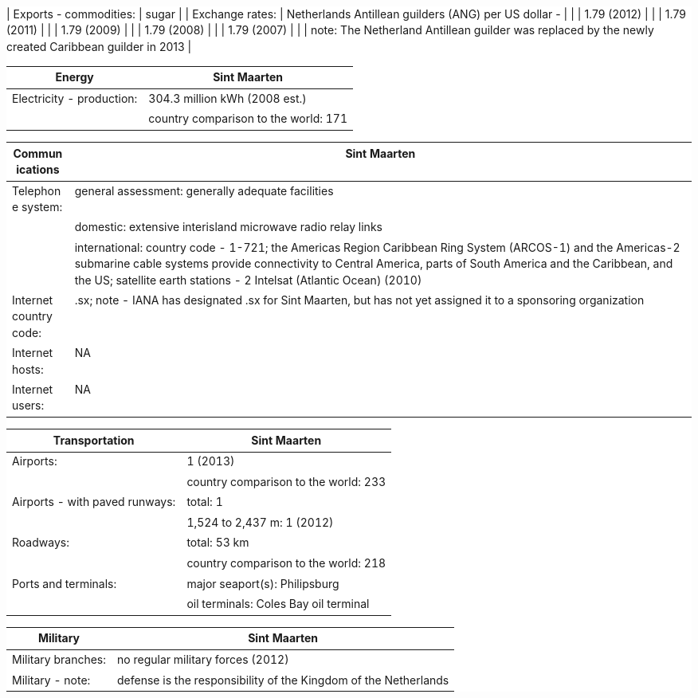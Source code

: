 | Exports - commodities: | sugar |
| Exchange rates: | Netherlands Antillean guilders (ANG) per US dollar - |
| | 1.79 (2012) |
| | 1.79 (2011) |
| | 1.79 (2009) |
| | 1.79 (2008) |
| | 1.79 (2007) |
| | note: The Netherland Antillean guilder was replaced by the newly created Caribbean guilder in 2013 |

| Energy | Sint Maarten |
| --- | --- |
| Electricity - production: | 304.3 million kWh (2008 est.) |
| | country comparison to the world:  171 |

| Communications | Sint Maarten |
| --- | --- |
| Telephone system: | general assessment: generally adequate facilities |
| | domestic: extensive interisland microwave radio relay links |
| | international: country code - 1-721; the Americas Region Caribbean Ring System (ARCOS-1) and the Americas-2 submarine cable systems provide connectivity to Central America, parts of South America and the Caribbean, and the US; satellite earth stations - 2 Intelsat (Atlantic Ocean) (2010) |
| Internet country code: | .sx; note - IANA has designated .sx for Sint Maarten, but has not yet assigned it to a sponsoring organization |
| Internet hosts: | NA |
| Internet users: | NA |

| Transportation | Sint Maarten |
| --- | --- |
| Airports: | 1 (2013) |
| | country comparison to the world:  233 |
| Airports - with paved runways: | total: 1 |
| | 1,524 to 2,437 m: 1 (2012) |
| Roadways: | total: 53 km |
| | country comparison to the world:   218 |
| Ports and terminals: | major seaport(s): Philipsburg |
| | oil terminals: Coles Bay oil terminal |

| Military | Sint Maarten |
| --- | --- |
| Military branches: | no regular military forces (2012) |
| Military - note: | defense is the responsibility of the Kingdom of the Netherlands |

